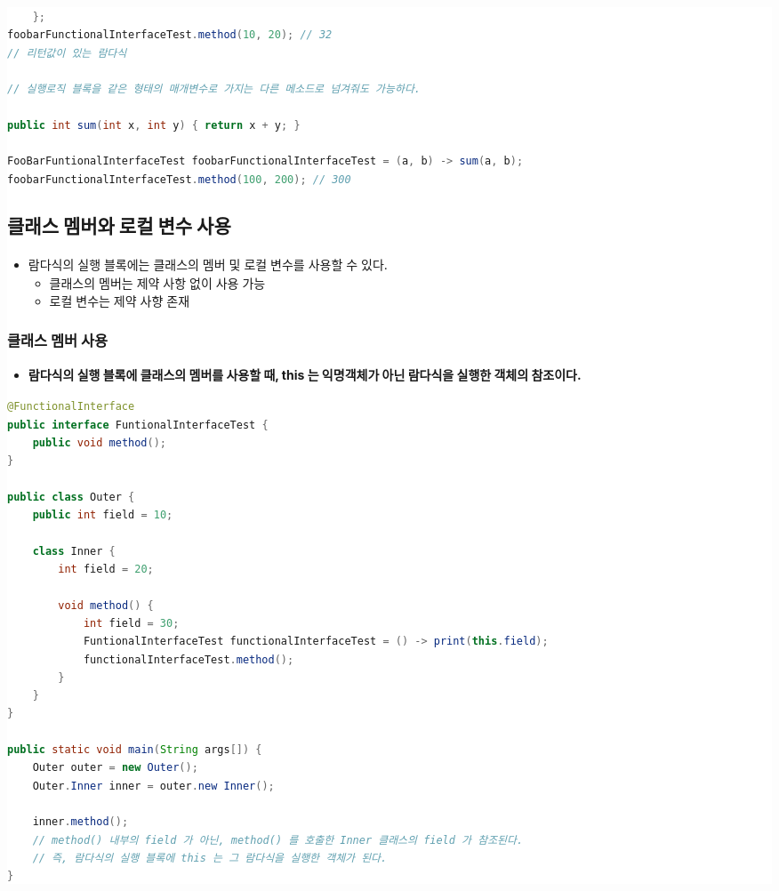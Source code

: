 ```JAVA
    };
foobarFunctionalInterfaceTest.method(10, 20); // 32
// 리턴값이 있는 람다식

// 실행로직 블록을 같은 형태의 매개변수로 가지는 다른 메소드로 넘겨줘도 가능하다.

public int sum(int x, int y) { return x + y; }

FooBarFuntionalInterfaceTest foobarFunctionalInterfaceTest = (a, b) -> sum(a, b);
foobarFunctionalInterfaceTest.method(100, 200); // 300
```

## 클래스 멤버와 로컬 변수 사용

- 람다식의 실행 블록에는 클래스의 멤버 및 로컬 변수를 사용할 수 있다.
  - 클래스의 멤버는 제약 사항 없이 사용 가능
  - 로컬 변수는 제약 사향 존재

### 클래스 멤버 사용

- **람다식의 실행 블록에 클래스의 멤버를 사용할 때, this 는 익명객체가 아닌 람다식을 실행한 객체의 참조이다.**

```JAVA
@FunctionalInterface
public interface FuntionalInterfaceTest {
    public void method();
}

public class Outer {
    public int field = 10;

    class Inner {
        int field = 20;

        void method() {
            int field = 30;
            FuntionalInterfaceTest functionalInterfaceTest = () -> print(this.field);
            functionalInterfaceTest.method();
        }
    }
}

public static void main(String args[]) {
    Outer outer = new Outer();
    Outer.Inner inner = outer.new Inner();

    inner.method();
    // method() 내부의 field 가 아닌, method() 를 호출한 Inner 클래스의 field 가 참조된다.
    // 즉, 람다식의 실행 블록에 this 는 그 람다식을 실행한 객체가 된다.
}
```
